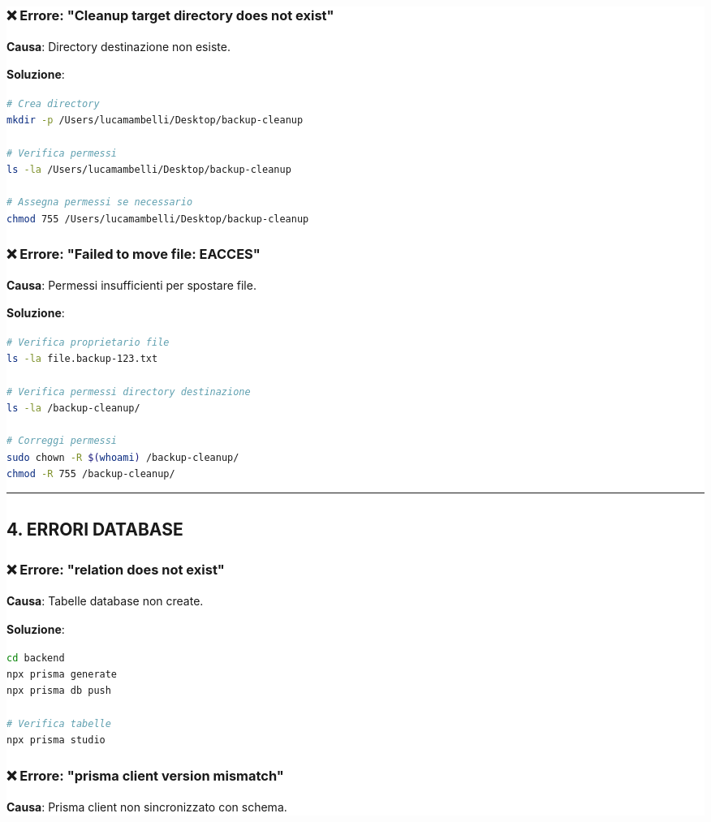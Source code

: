 ### ❌ Errore: "Cleanup target directory does not exist"

**Causa**: Directory destinazione non esiste.

**Soluzione**:
```bash
# Crea directory
mkdir -p /Users/lucamambelli/Desktop/backup-cleanup

# Verifica permessi
ls -la /Users/lucamambelli/Desktop/backup-cleanup

# Assegna permessi se necessario
chmod 755 /Users/lucamambelli/Desktop/backup-cleanup
```

### ❌ Errore: "Failed to move file: EACCES"

**Causa**: Permessi insufficienti per spostare file.

**Soluzione**:
```bash
# Verifica proprietario file
ls -la file.backup-123.txt

# Verifica permessi directory destinazione
ls -la /backup-cleanup/

# Correggi permessi
sudo chown -R $(whoami) /backup-cleanup/
chmod -R 755 /backup-cleanup/
```

---

## 4. ERRORI DATABASE

### ❌ Errore: "relation does not exist"

**Causa**: Tabelle database non create.

**Soluzione**:
```bash
cd backend
npx prisma generate
npx prisma db push

# Verifica tabelle
npx prisma studio
```

### ❌ Errore: "prisma client version mismatch"

**Causa**: Prisma client non sincronizzato con schema.
